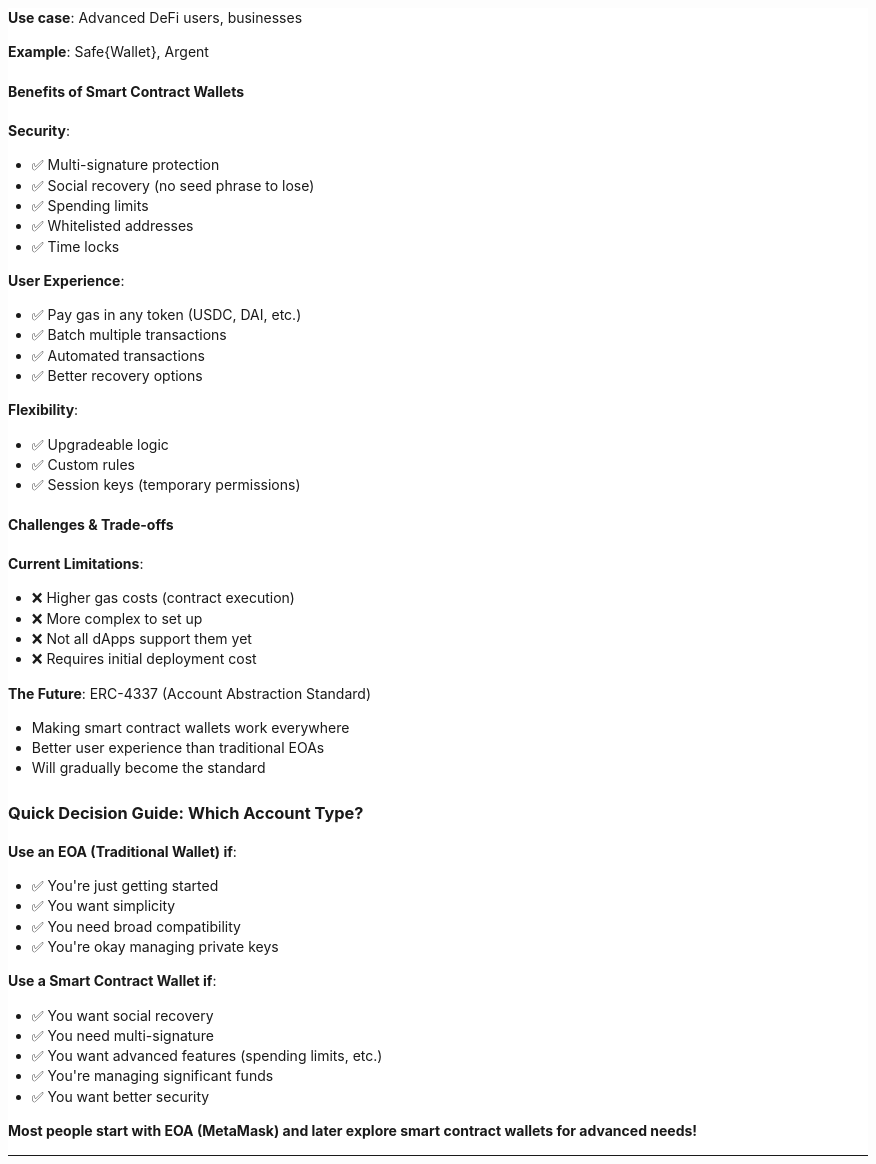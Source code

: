 **Use case**: Advanced DeFi users, businesses

**Example**: Safe\{Wallet\}, Argent

#### Benefits of Smart Contract Wallets

**Security**:
- ✅ Multi-signature protection
- ✅ Social recovery (no seed phrase to lose)
- ✅ Spending limits
- ✅ Whitelisted addresses
- ✅ Time locks

**User Experience**:
- ✅ Pay gas in any token (USDC, DAI, etc.)
- ✅ Batch multiple transactions
- ✅ Automated transactions
- ✅ Better recovery options

**Flexibility**:
- ✅ Upgradeable logic
- ✅ Custom rules
- ✅ Session keys (temporary permissions)

#### Challenges & Trade-offs

**Current Limitations**:
- ❌ Higher gas costs (contract execution)
- ❌ More complex to set up
- ❌ Not all dApps support them yet
- ❌ Requires initial deployment cost

**The Future**: ERC-4337 (Account Abstraction Standard)
- Making smart contract wallets work everywhere
- Better user experience than traditional EOAs
- Will gradually become the standard

### Quick Decision Guide: Which Account Type?

**Use an EOA (Traditional Wallet) if**:
- ✅ You're just getting started
- ✅ You want simplicity
- ✅ You need broad compatibility
- ✅ You're okay managing private keys

**Use a Smart Contract Wallet if**:
- ✅ You want social recovery
- ✅ You need multi-signature
- ✅ You want advanced features (spending limits, etc.)
- ✅ You're managing significant funds
- ✅ You want better security

**Most people start with EOA (MetaMask) and later explore smart contract wallets for advanced needs!**

---